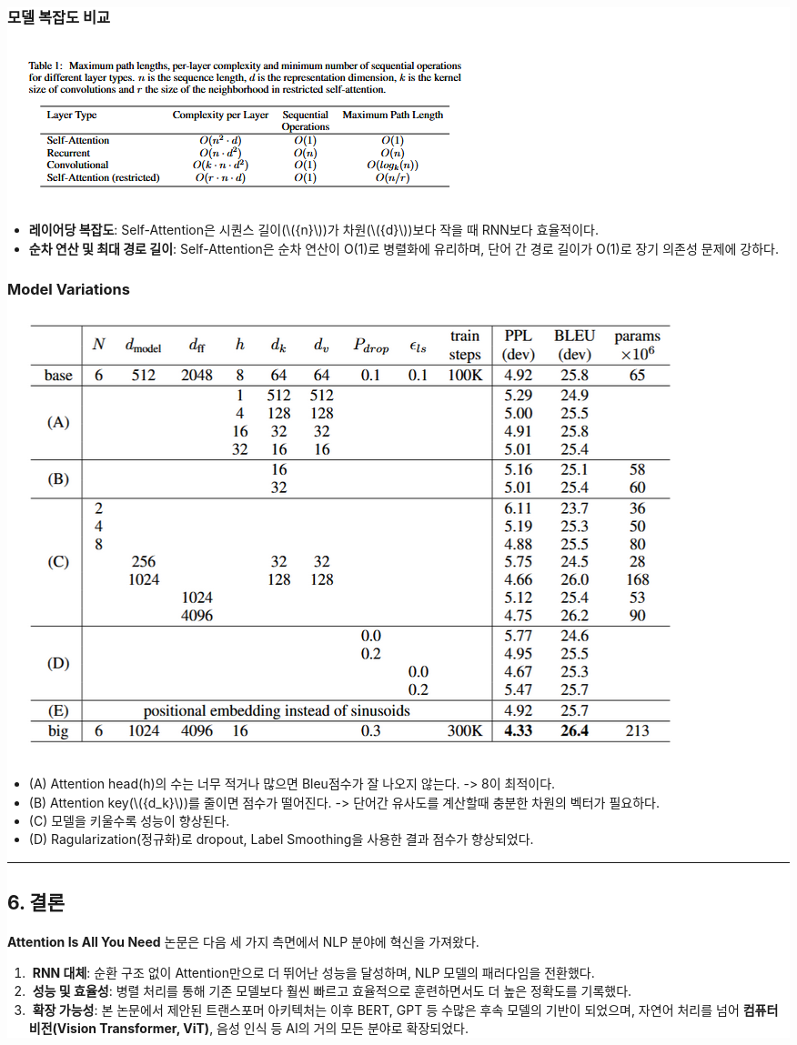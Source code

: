 ### 모델 복잡도 비교
![](/assets/images/2025-09-16-12-47-43.png)
- **레이어당 복잡도**: Self-Attention은 시퀀스 길이(\\({n}\\))가 차원(\\({d}\\))보다 작을 때 RNN보다 효율적이다.
- **순차 연산 및 최대 경로 길이**: Self-Attention은 순차 연산이 O(1)로 병렬화에 유리하며, 단어 간 경로 길이가 O(1)로 장기 의존성 문제에 강하다.

### Model Variations
![](/assets/images/2025-09-16-23-20-23.png)

- (A) Attention head(h)의 수는 너무 적거나 많으면 Bleu점수가 잘 나오지 않는다. -> 8이 최적이다.
- (B) Attention key(\\({d_k}\\))를 줄이면 점수가 떨어진다. -> 단어간 유사도를 계산할때 충분한 차원의 벡터가 필요하다.
- (C) 모델을 키울수록 성능이 향상된다.
- (D) Ragularization(정규화)로 dropout, Label Smoothing을 사용한 결과 점수가 향상되었다.
---

## 6. 결론
**Attention Is All You Need** 논문은 다음 세 가지 측면에서 NLP 분야에 혁신을 가져왔다.

1.  **RNN 대체**: 순환 구조 없이 Attention만으로 더 뛰어난 성능을 달성하며, NLP 모델의 패러다임을 전환했다.
2.  **성능 및 효율성**: 병렬 처리를 통해 기존 모델보다 훨씬 빠르고 효율적으로 훈련하면서도 더 높은 정확도를 기록했다.
3.  **확장 가능성**: 본 논문에서 제안된 트랜스포머 아키텍처는 이후 BERT, GPT 등 수많은 후속 모델의 기반이 되었으며, 자연어 처리를 넘어 **컴퓨터 비전(Vision Transformer, ViT)**, 음성 인식 등 AI의 거의 모든 분야로 확장되었다.